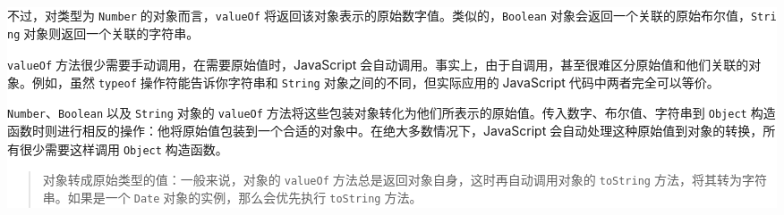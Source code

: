 不过，对类型为 `Number` 的对象而言，`valueOf` 将返回该对象表示的原始数字值。类似的，`Boolean` 对象会返回一个关联的原始布尔值，`String` 对象则返回一个关联的字符串。

`valueOf` 方法很少需要手动调用，在需要原始值时，JavaScript 会自动调用。事实上，由于自调用，甚至很难区分原始值和他们关联的对象。例如，虽然 `typeof` 操作符能告诉你字符串和 `String` 对象之间的不同，但实际应用的 JavaScript 代码中两者完全可以等价。

`Number`、`Boolean` 以及 `String` 对象的 `valueOf` 方法将这些包装对象转化为他们所表示的原始值。传入数字、布尔值、字符串到 `Object` 构造函数时则进行相反的操作：他将原始值包装到一个合适的对象中。在绝大多数情况下，JavaScript 会自动处理这种原始值到对象的转换，所有很少需要这样调用 `Object` 构造函数。

> 对象转成原始类型的值：一般来说，对象的 `valueOf` 方法总是返回对象自身，这时再自动调用对象的 `toString` 方法，将其转为字符串。如果是一个 `Date` 对象的实例，那么会优先执行 `toString` 方法。
